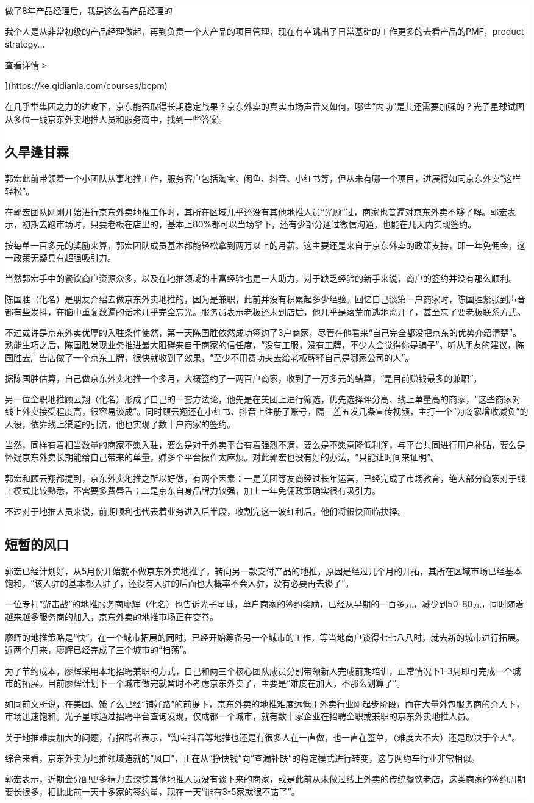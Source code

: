 做了8年产品经理后，我是这么看产品经理的

我个人是从非常初级的产品经理做起，再到负责一个大产品的项目管理，现在有幸跳出了日常基础的工作更多的去看产品的PMF，product strategy...

查看详情 >

](https://ke.qidianla.com/courses/bcpm)

在几乎举集团之力的进攻下，京东能否取得长期稳定战果？京东外卖的真实市场声音又如何，哪些“内功”是其还需要加强的？光子星球试图从多位一线京东外卖地推人员和服务商中，找到一些答案。

## 久旱逢甘霖

郭宏此前带领着一个小团队从事地推工作，服务客户包括淘宝、闲鱼、抖音、小红书等，但从未有哪一个项目，进展得如同京东外卖“这样轻松”。

在郭宏团队刚刚开始进行京东外卖地推工作时，其所在区域几乎还没有其他地推人员“光顾”过，商家也普遍对京东外卖不够了解。郭宏表示，初期去跑市场时，只要老板在店里的，基本上80%都可以当场拿下，还有少部分通过微信沟通，也能在几天内实现签约。

按每单一百多元的奖励来算，郭宏团队成员基本都能轻松拿到两万以上的月薪。这主要还是来自于京东外卖的政策支持，即一年免佣金，这一政策无疑具有超强吸引力。

当然郭宏手中的餐饮商户资源众多，以及在地推领域的丰富经验也是一大助力，对于缺乏经验的新手来说，商户的签约并没有那么顺利。

陈国胜（化名）是朋友介绍去做京东外卖地推的，因为是兼职，此前并没有积累起多少经验。回忆自己谈第一户商家时，陈国胜紧张到声音都有些发抖，在脑中重复数遍的话术几乎完全忘光。服务员表示老板还未到店后，他几乎是落荒而逃地离开了，甚至忘了要老板联系方式。

不过或许是京东外卖优厚的入驻条件使然，第一天陈国胜依然成功签约了3户商家，尽管在他看来“自己完全都没把京东的优势介绍清楚”。熟能生巧之后，陈国胜发现业务推进最大阻碍来自于商家的信任度，“没有工服，没有工牌，不少人会觉得你是骗子”。听从朋友的建议，陈国胜去广告店做了一个京东工牌，很快就收到了效果，“至少不用费功夫去给老板解释自己是哪家公司的人”。

据陈国胜估算，自己做京东外卖地推一个多月，大概签约了一两百户商家，收到了一万多元的结算，“是目前赚钱最多的兼职”。

另一位全职地推顾云翔（化名）形成了自己的一套方法论，他先是在美团上进行筛选，优先选择评分高、线上单量高的商家，“这些商家对线上外卖接受程度高，很容易谈成”。同时顾云翔还在小红书、抖音上注册了账号，隔三差五发几条宣传视频，主打一个“为商家增收减负”的人设，依靠线上渠道的引流，他也实现了数十户商家的签约。

当然，同样有着相当数量的商家不愿入驻，要么是对于外卖平台有着强烈不满，要么是不愿意降低利润，与平台共同进行用户补贴，要么是怀疑京东外卖长期能给自己带来的单量，嫌多个平台操作太麻烦。对此郭宏也没有好的办法，“只能让时间来证明”。

郭宏和顾云翔都提到，京东外卖地推之所以好做，有两个因素：一是美团等友商经过长年运营，已经完成了市场教育，绝大部分商家对于线上模式比较熟悉，不需要多费唇舌；二是京东自身品牌力较强，加上一年免佣政策确实很有吸引力。

不过对于地推人员来说，前期顺利也代表着业务进入后半段，收割完这一波红利后，他们将很快面临抉择。

## 短暂的风口

郭宏已经计划好，从5月份开始就不做京东外卖地推了，转向另一款支付产品的地推。原因是经过几个月的开拓，其所在区域市场已经基本饱和，“该入驻的基本都入驻了，还没有入驻的后面也大概率不会入驻，没有必要再去谈了”。

一位专打“游击战”的地推服务商廖辉（化名）也告诉光子星球，单户商家的签约奖励，已经从早期的一百多元，减少到50-80元，同时随着越来越多服务商的加入，京东外卖的地推市场正在变卷。

廖辉的地推策略是“快”，在一个城市拓展的同时，已经开始筹备另一个城市的工作，等当地商户谈得七七八八时，就去新的城市进行拓展。近两个月来，廖辉已经完成了三个城市的“扫荡”。

为了节约成本，廖辉采用本地招聘兼职的方式，自己和两三个核心团队成员分别带领新人完成前期培训，正常情况下1-3周即可完成一个城市的拓展。目前廖辉计划下一个城市做完就暂时不考虑京东外卖了，主要是“难度在加大，不那么划算了”。

如同前文所说，在美团、饿了么已经“铺好路”的前提下，京东外卖的地推难度远低于外卖行业刚起步阶段，而在大量外包服务商的介入下，市场迅速饱和。光子星球通过招聘平台查询发现，仅成都一个城市，就有数十家企业在招聘全职或兼职的京东外卖地推人员。

关于地推难度加大的问题，有招聘者表示，“淘宝抖音等地推也还是有很多人在一直做，也一直在签单，（难度大不大）还是取决于个人”。

综合来看，京东外卖为地推领域造就的“风口”，正在从“挣快钱”向“查漏补缺”的稳定模式进行转变，这与网约车行业非常相似。

郭宏表示，近期会分配更多精力去深挖其他地推人员没有谈下来的商家，或是此前从未做过线上外卖的传统餐饮老店，这类商家的签约周期要长很多，相比此前一天十多家的签约量，现在一天“能有3-5家就很不错了”。
